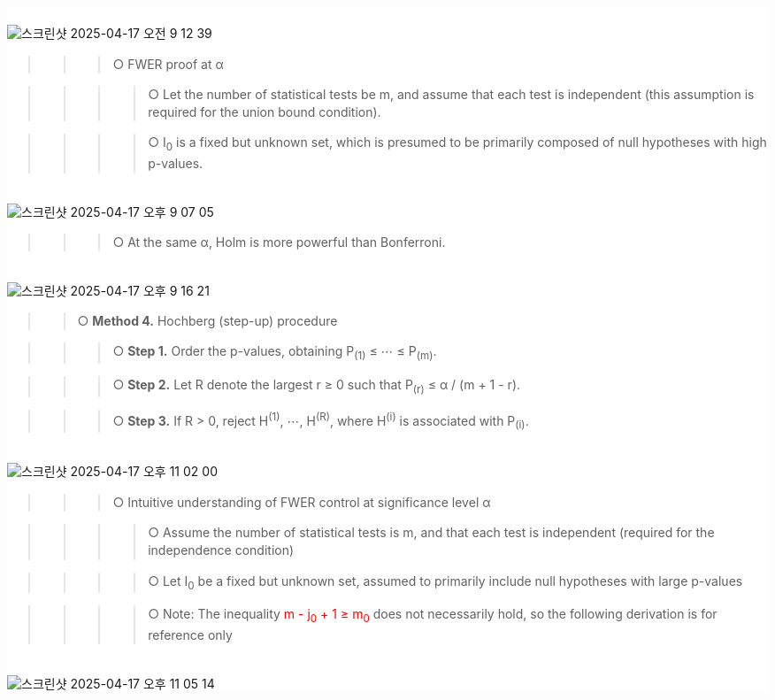 <br>

<img width="301" alt="스크린샷 2025-04-17 오전 9 12 39" src="https://github.com/user-attachments/assets/b94aeedf-df09-4807-8327-e6bfa81c5465" />

<br>

>>> ○ FWER proof at α

>>>> ○ Let the number of statistical tests be m, and assume that each test is independent (this assumption is required for the union bound condition).

>>>> ○ I<sub>0</sub> is a fixed but unknown set, which is presumed to be primarily composed of null hypotheses with high p-values.

<br>

<img width="602" alt="스크린샷 2025-04-17 오후 9 07 05" src="https://github.com/user-attachments/assets/06368dc0-b096-48cc-8a02-289399532b7e" />

<br>

>>> ○ At the same α, Holm is more powerful than Bonferroni.

<br>

<img width="458" alt="스크린샷 2025-04-17 오후 9 16 21" src="https://github.com/user-attachments/assets/b81a4ecc-ed34-493c-a89d-4cc5cf496e76" />

<br>

>> ○ **Method 4.**  Hochberg (step-up) procedure

>>> ○ **Step 1.** Order the p-values, obtaining P<sub>(1)</sub> ≤ ⋯ ≤ P<sub>(m)</sub>.

>>> ○ **Step 2.** Let R denote the largest r ≥ 0 such that P<sub>(r)</sub> ≤ α / (m + 1 - r).

>>> ○ **Step 3.** If R > 0, reject H<sup>(1)</sup>, ⋯, H<sup>(R)</sup>, where H<sup>(i)</sup> is associated with P<sub>(i)</sub>.

<br>

<img width="303" alt="스크린샷 2025-04-17 오후 11 02 00" src="https://github.com/user-attachments/assets/c97d9b3b-359c-4538-8114-1a2ad5ef132b" />

<br>

>>> ○ Intuitive understanding of FWER control at significance level α

>>>> ○ Assume the number of statistical tests is m, and that each test is independent (required for the independence condition)

>>>> ○ Let I<sub>0</sub> be a fixed but unknown set, assumed to primarily include null hypotheses with large p-values

>>>> ○ Note: The inequality <span style="color: red;">m - j<sub>0</sub> + 1 ≥ m<sub>0</sub></span> does not necessarily hold, so the following derivation is for reference only

<br>

<img width="600" alt="스크린샷 2025-04-17 오후 11 05 14" src="https://github.com/user-attachments/assets/174b165d-7ffb-40bb-ac29-2666205ec526" />

<br>
